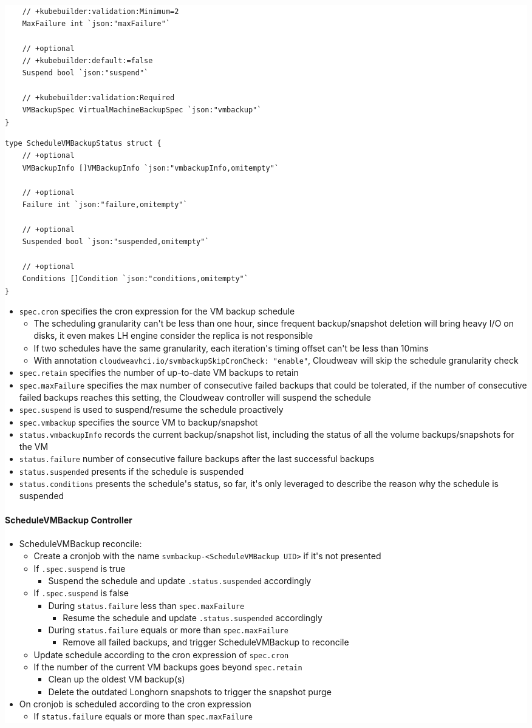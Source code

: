 ```
	// +kubebuilder:validation:Minimum=2
	MaxFailure int `json:"maxFailure"`

	// +optional
	// +kubebuilder:default:=false
	Suspend bool `json:"suspend"`

	// +kubebuilder:validation:Required
	VMBackupSpec VirtualMachineBackupSpec `json:"vmbackup"`
}
```

```
type ScheduleVMBackupStatus struct {
	// +optional
	VMBackupInfo []VMBackupInfo `json:"vmbackupInfo,omitempty"`

	// +optional
	Failure int `json:"failure,omitempty"`

	// +optional
	Suspended bool `json:"suspended,omitempty"`

	// +optional
	Conditions []Condition `json:"conditions,omitempty"`
}
```
- `spec.cron` specifies the cron expression for the VM backup schedule
  - The scheduling granularity can't be less than one hour, since frequent backup/snapshot deletion will bring heavy I/O on disks, it even makes LH engine consider the replica is not responsible
  - If two schedules have the same granularity, each iteration's timing offset can't be less than 10mins
  - With annotation `cloudweavhci.io/svmbackupSkipCronCheck: "enable"`, Cloudweav will skip the schedule granularity check
- `spec.retain` specifies the number of up-to-date VM backups to retain
- `spec.maxFailure` specifies the max number of consecutive failed backups that could be tolerated, if the number of consecutive failed backups reaches this setting, the Cloudweav controller will suspend the schedule
- `spec.suspend` is used to suspend/resume the schedule proactively
- `spec.vmbackup` specifies the source VM to backup/snapshot
- `status.vmbackupInfo` records the current backup/snapshot list, including the status of all the volume backups/snapshots for the VM
- `status.failure` number of consecutive failure backups after the last successful backups
- `status.suspended` presents if the schedule is suspended
- `status.conditions` presents the schedule's status, so far, it's only leveraged to describe the reason why the schedule is suspended

#### ScheduleVMBackup Controller

- ScheduleVMBackup reconcile:
  - Create a cronjob with the name `svmbackup-<ScheduleVMBackup UID>` if it's not presented
  - If `.spec.suspend` is true
    - Suspend the schedule and update `.status.suspended` accordingly
  - If `.spec.suspend` is false  
    - During `status.failure` less than `spec.maxFailure`
      - Resume the schedule and update `.status.suspended` accordingly
    - During `status.failure` equals or more than `spec.maxFailure`
      - Remove all failed backups, and trigger ScheduleVMBackup to reconcile
  - Update schedule according to the cron expression of `spec.cron`
  - If the number of the current VM backups goes beyond `spec.retain`
    - Clean up the oldest VM backup(s)
    - Delete the outdated Longhorn snapshots to trigger the snapshot purge
- On cronjob is scheduled according to the cron expression
  - If `status.failure` equals or more than `spec.maxFailure`